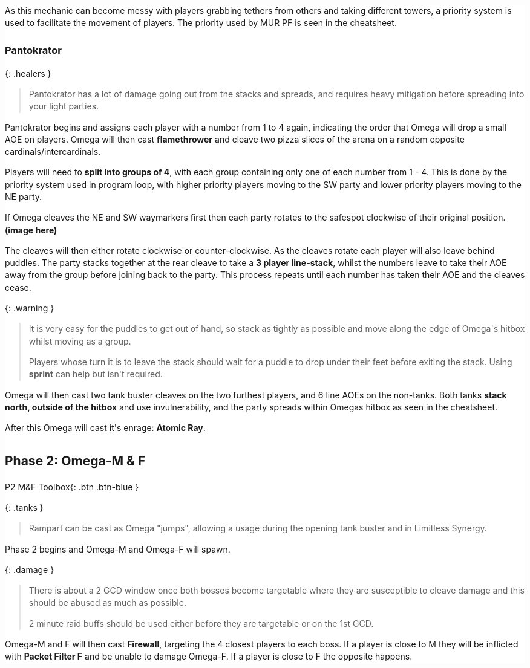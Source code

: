 As this mechanic can become messy with players grabbing tethers from others and taking different towers, a priority system is used to facilitate the movement of players. The priority used by MUR PF is seen in the cheatsheet.

### Pantokrator

{: .healers }
> Pantokrator has a lot of damage going out from the stacks and spreads, and requires heavy mitigation before spreading into your light parties.

Pantokrator begins and assigns each player with a number from 1 to 4 again, indicating the order that Omega will drop a small AOE on players. Omega will then cast **flamethrower** and cleave two pizza slices of the arena on a random opposite cardinals/intercardinals. 

Players will need to **split into groups of 4**, with each group containing only one of each number from 1 - 4. This is done by the priority system used in program loop, with higher priority players moving to the SW party and lower priority players moving to the NE party. 

If Omega cleaves the NE and SW waymarkers first then each party rotates to the safespot clockwise of their original position. **(image here)**

The cleaves will then either rotate clockwise or counter-clockwise. As the cleaves rotate each player will also leave behind puddles. The party stacks together at the rear cleave to take a **3 player line-stack**, whilst the numbers leave to take their AOE away from the group before joining back to the party. This process repeats until each number has taken their AOE and the cleaves cease.

{: .warning }
> It is very easy for the puddles to get out of hand, so stack as tightly as possible and move along the edge of Omega's hitbox whilst moving as a group. 
>
> Players whose turn it is to leave the stack should wait for a puddle to drop under their feet before exiting the stack. Using **sprint** can help but isn't required.

Omega will then cast two tank buster cleaves on the two furthest players, and 6 line AOEs on the non-tanks. Both tanks **stack north, outside of the hitbox** and use invulnerability, and the party spreads within Omegas hitbox as seen in the cheatsheet.

After this Omega will cast it's enrage: **Atomic Ray**.

## Phase 2: Omega-M & F
[P2 M&F Toolbox](https://ff14.toolboxgaming.space/?id=043186470764761&preview=1){: .btn .btn-blue }

{: .tanks }
> Rampart can be cast as Omega "jumps", allowing a usage during the opening tank buster and in Limitless Synergy.

Phase 2 begins and Omega-M and Omega-F will spawn. 

{: .damage }
> There is about a 2 GCD window once both bosses become targetable where they are susceptible to cleave damage and this should be abused as much as possible. 
> 
> 2 minute raid buffs should be used either before they are targetable or on the 1st GCD.

Omega-M and F will then cast **Firewall**, targeting the 4 closest players to each boss. If a player is close to M they will be inflicted with **Packet Filter F** and be unable to damage Omega-F. If a player is close to F the opposite happens. 
